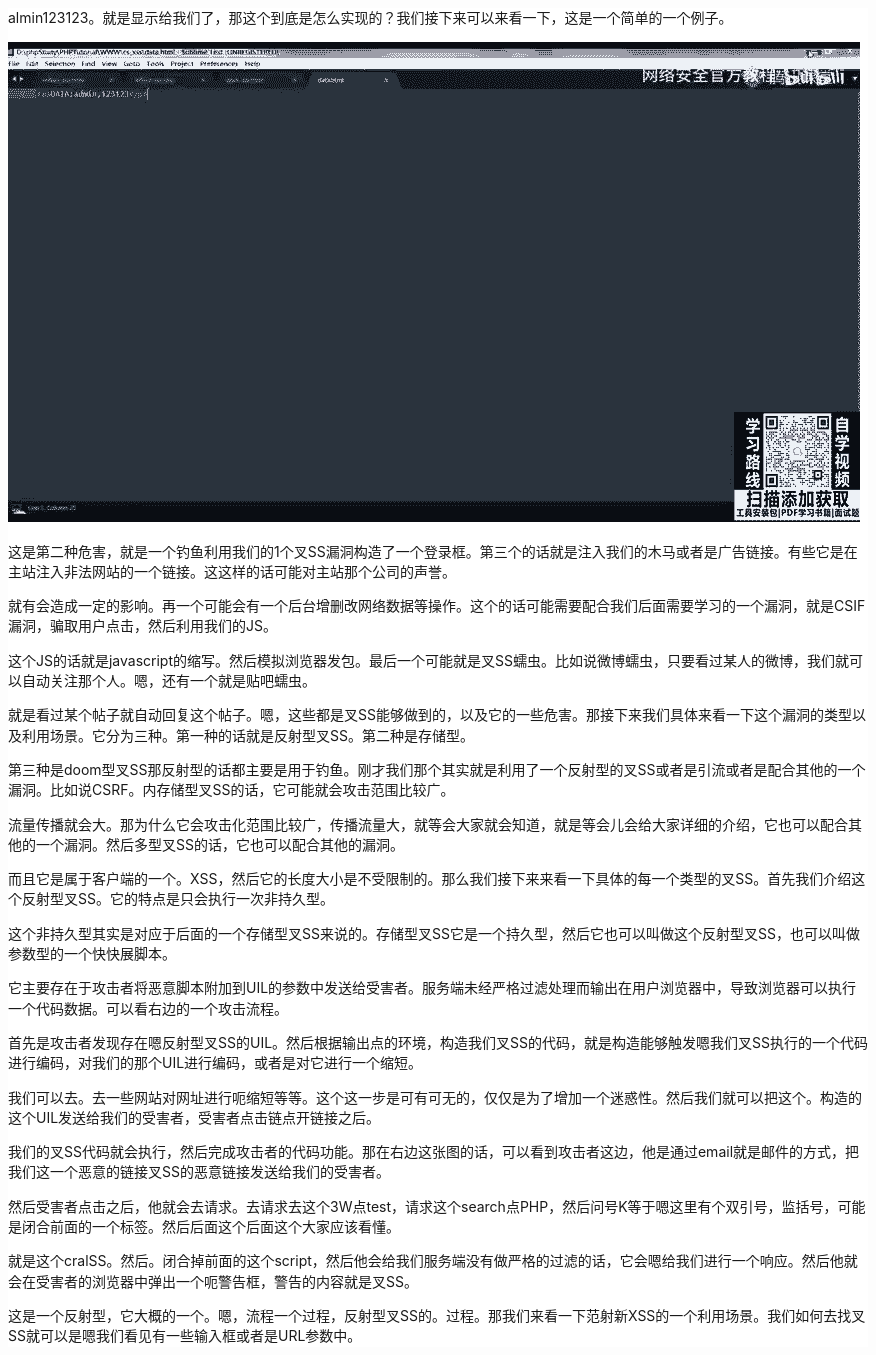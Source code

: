 almin123123。就是显示给我们了，那这个到底是怎么实现的？我们接下来可以来看一下，这是一个简单的一个例子。



![](img/93121f90f1878bd4839b0b524980b94f_6.png)

这是第二种危害，就是一个钓鱼利用我们的1个叉SS漏洞构造了一个登录框。第三个的话就是注入我们的木马或者是广告链接。有些它是在主站注入非法网站的一个链接。这这样的话可能对主站那个公司的声誉。

就有会造成一定的影响。再一个可能会有一个后台增删改网络数据等操作。这个的话可能需要配合我们后面需要学习的一个漏洞，就是CSIF漏洞，骗取用户点击，然后利用我们的JS。

这个JS的话就是javascript的缩写。然后模拟浏览器发包。最后一个可能就是叉SS蠕虫。比如说微博蠕虫，只要看过某人的微博，我们就可以自动关注那个人。嗯，还有一个就是贴吧蠕虫。

就是看过某个帖子就自动回复这个帖子。嗯，这些都是叉SS能够做到的，以及它的一些危害。那接下来我们具体来看一下这个漏洞的类型以及利用场景。它分为三种。第一种的话就是反射型叉SS。第二种是存储型。

第三种是doom型叉SS那反射型的话都主要是用于钓鱼。刚才我们那个其实就是利用了一个反射型的叉SS或者是引流或者是配合其他的一个漏洞。比如说CSRF。内存储型叉SS的话，它可能就会攻击范围比较广。

流量传播就会大。那为什么它会攻击化范围比较广，传播流量大，就等会大家就会知道，就是等会儿会给大家详细的介绍，它也可以配合其他的一个漏洞。然后多型叉SS的话，它也可以配合其他的漏洞。

而且它是属于客户端的一个。XSS，然后它的长度大小是不受限制的。那么我们接下来来看一下具体的每一个类型的叉SS。首先我们介绍这个反射型叉SS。它的特点是只会执行一次非持久型。

这个非持久型其实是对应于后面的一个存储型叉SS来说的。存储型叉SS它是一个持久型，然后它也可以叫做这个反射型叉SS，也可以叫做参数型的一个快快展脚本。

它主要存在于攻击者将恶意脚本附加到UIL的参数中发送给受害者。服务端未经严格过滤处理而输出在用户浏览器中，导致浏览器可以执行一个代码数据。可以看右边的一个攻击流程。

首先是攻击者发现存在嗯反射型叉SS的UIL。然后根据输出点的环境，构造我们叉SS的代码，就是构造能够触发嗯我们叉SS执行的一个代码进行编码，对我们的那个UIL进行编码，或者是对它进行一个缩短。

我们可以去。去一些网站对网址进行呃缩短等等。这个这一步是可有可无的，仅仅是为了增加一个迷惑性。然后我们就可以把这个。构造的这个UIL发送给我们的受害者，受害者点击链点开链接之后。

我们的叉SS代码就会执行，然后完成攻击者的代码功能。那在右边这张图的话，可以看到攻击者这边，他是通过email就是邮件的方式，把我们这一个恶意的链接叉SS的恶意链接发送给我们的受害者。

然后受害者点击之后，他就会去请求。去请求去这个3W点test，请求这个search点PHP，然后问号K等于嗯这里有个双引号，监括号，可能是闭合前面的一个标签。然后后面这个后面这个大家应该看懂。

就是这个cralSS。然后。闭合掉前面的这个script，然后他会给我们服务端没有做严格的过滤的话，它会嗯给我们进行一个响应。然后他就会在受害者的浏览器中弹出一个呃警告框，警告的内容就是叉SS。

这是一个反射型，它大概的一个。嗯，流程一个过程，反射型叉SS的。过程。那我们来看一下范射新XSS的一个利用场景。我们如何去找叉SS就可以是嗯我们看见有一些输入框或者是URL参数中。
